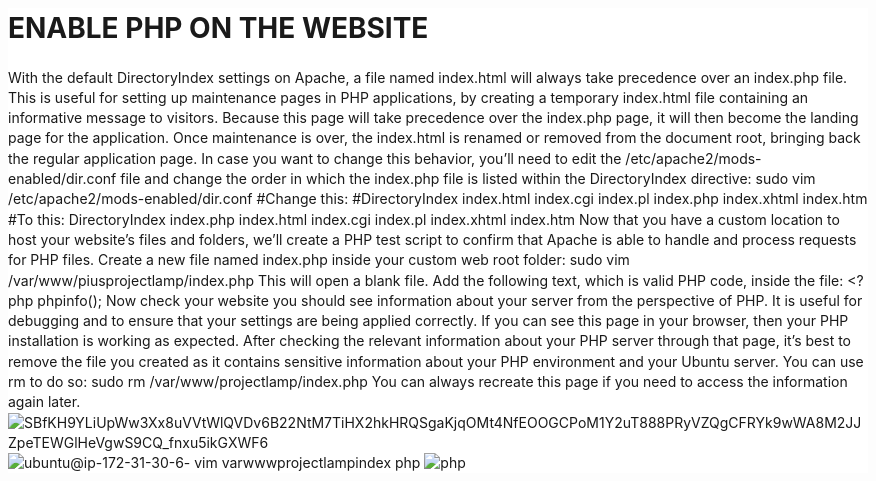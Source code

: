  # ENABLE PHP ON THE WEBSITE
With the default DirectoryIndex settings on Apache, a file named index.html will always take precedence over an index.php file. This is useful for setting up maintenance pages in PHP applications, by creating a temporary index.html file containing an informative message to visitors. Because this page will take precedence over the index.php page, it will then become the landing page for the application. Once maintenance is over, the index.html is renamed or removed from the document root, bringing back the regular application page.
In case you want to change this behavior, you’ll need to edit the /etc/apache2/mods-enabled/dir.conf file and change the order in which the index.php file is listed within the DirectoryIndex directive: sudo vim /etc/apache2/mods-enabled/dir.conf
<IfModule mod_dir.c>
        #Change this:
        #DirectoryIndex index.html index.cgi index.pl index.php index.xhtml index.htm
        #To this:
        DirectoryIndex index.php index.html index.cgi index.pl index.xhtml index.htm
</IfModule>
Now that you have a custom location to host your website’s files and folders, we’ll create a PHP test script to confirm that Apache is able to handle and process requests for PHP files.
Create a new file named index.php inside your custom web root folder: sudo vim /var/www/piusprojectlamp/index.php
This will open a blank file. Add the following text, which is valid PHP code, inside the file: <?php 
                                                phpinfo();
Now check your website you should see information about your server from the perspective of PHP. It is useful for debugging and to ensure that your settings are being applied correctly.
If you can see this page in your browser, then your PHP installation is working as expected.
After checking the relevant information about your PHP server through that page, it’s best to remove the file you created as it contains sensitive information about your PHP environment and your Ubuntu server. You can use rm to do so: sudo rm /var/www/projectlamp/index.php
You can always recreate this page if you need to access the information again later.
<img width="729" alt="SBfKH9YLiUpWw3Xx8uVVtWlQVDv6B22NtM7TiHX2hkHRQSgaKjqOMt4NfEOOGCPoM1Y2uT888PRyVZQgCFRYk9wWA8M2JJZpeTEWGlHeVgwS9CQ_fnxu5ikGXWF6" src="https://user-images.githubusercontent.com/127052041/222984486-be797972-8f8c-4bde-b98e-dcbd837739d5.png">
<img width="486" alt="ubuntu@ip-172-31-30-6- vim varwwwprojectlampindex php" src="https://user-images.githubusercontent.com/127052041/222984523-e40a3b4f-2e57-4945-83da-1972cdd1ec4e.png">
![php](https://user-images.githubusercontent.com/127052041/222984546-75a4c170-8329-41ee-bcad-666da00755f7.png)
